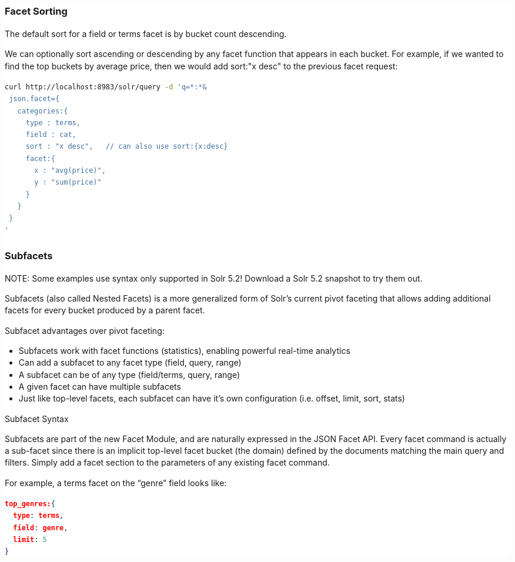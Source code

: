 ### Facet Sorting

The default sort for a field or terms facet is by bucket count descending.

We can optionally sort ascending or descending by any facet function that appears in each bucket. For example, if we wanted to find the top buckets by average price, then we would add sort:"x desc" to the previous facet request:

```bash
curl http://localhost:8983/solr/query -d 'q=*:*&
 json.facet={
   categories:{
     type : terms,
     field : cat,
     sort : "x desc",   // can also use sort:{x:desc}
     facet:{
       x : "avg(price)",
       y : "sum(price)"
     }
   }
 }
'
```

### Subfacets

NOTE: Some examples use syntax only supported in Solr 5.2!
Download a Solr 5.2 snapshot to try them out.

Subfacets (also called Nested Facets) is a more generalized form of Solr’s current pivot faceting that allows adding additional facets for every bucket produced by a parent facet.

Subfacet advantages over pivot faceting:

+ Subfacets work with facet functions (statistics), enabling powerful real-time analytics
+ Can add a subfacet to any facet type (field, query, range)
+ A subfacet can be of any type (field/terms, query, range)
+ A given facet can have multiple subfacets
+ Just like top-level facets, each subfacet can have it’s own configuration (i.e. offset, limit, sort, stats)

Subfacet Syntax

Subfacets are part of the new Facet Module, and are naturally expressed in the JSON Facet API. Every facet command is actually a sub-facet since there is an implicit top-level facet bucket (the domain) defined by the documents matching the main query and filters. Simply add a facet section to the parameters of any existing facet command.

For example, a terms facet on the “genre” field looks like:

```json
top_genres:{ 
  type: terms,
  field: genre,
  limit: 5
}
```
